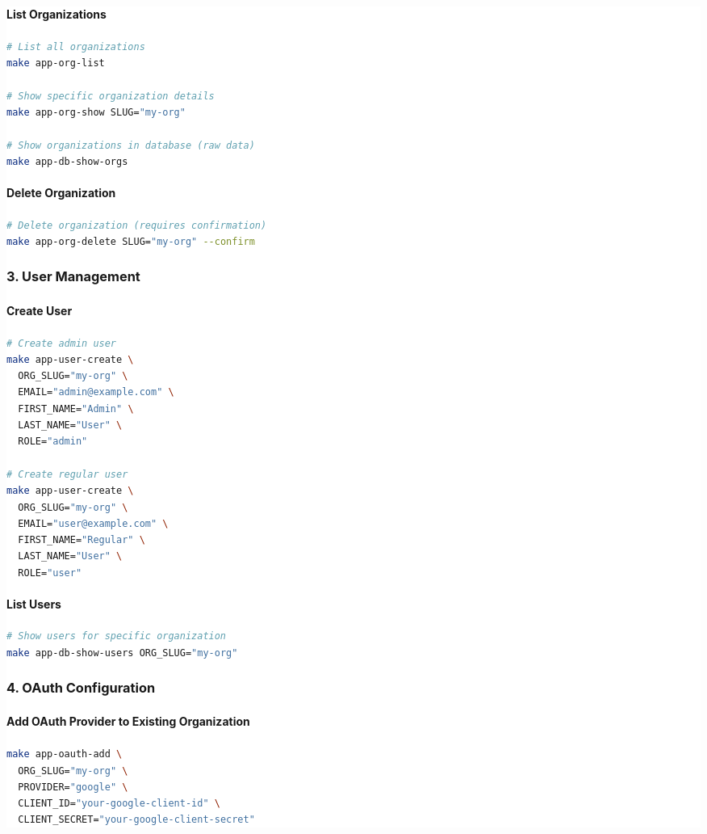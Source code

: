 #### List Organizations

```bash
# List all organizations
make app-org-list

# Show specific organization details
make app-org-show SLUG="my-org"

# Show organizations in database (raw data)
make app-db-show-orgs
```

#### Delete Organization

```bash
# Delete organization (requires confirmation)
make app-org-delete SLUG="my-org" --confirm
```

### 3. User Management

#### Create User

```bash
# Create admin user
make app-user-create \
  ORG_SLUG="my-org" \
  EMAIL="admin@example.com" \
  FIRST_NAME="Admin" \
  LAST_NAME="User" \
  ROLE="admin"

# Create regular user
make app-user-create \
  ORG_SLUG="my-org" \
  EMAIL="user@example.com" \
  FIRST_NAME="Regular" \
  LAST_NAME="User" \
  ROLE="user"
```

#### List Users

```bash
# Show users for specific organization
make app-db-show-users ORG_SLUG="my-org"
```

### 4. OAuth Configuration

#### Add OAuth Provider to Existing Organization

```bash
make app-oauth-add \
  ORG_SLUG="my-org" \
  PROVIDER="google" \
  CLIENT_ID="your-google-client-id" \
  CLIENT_SECRET="your-google-client-secret"
```
